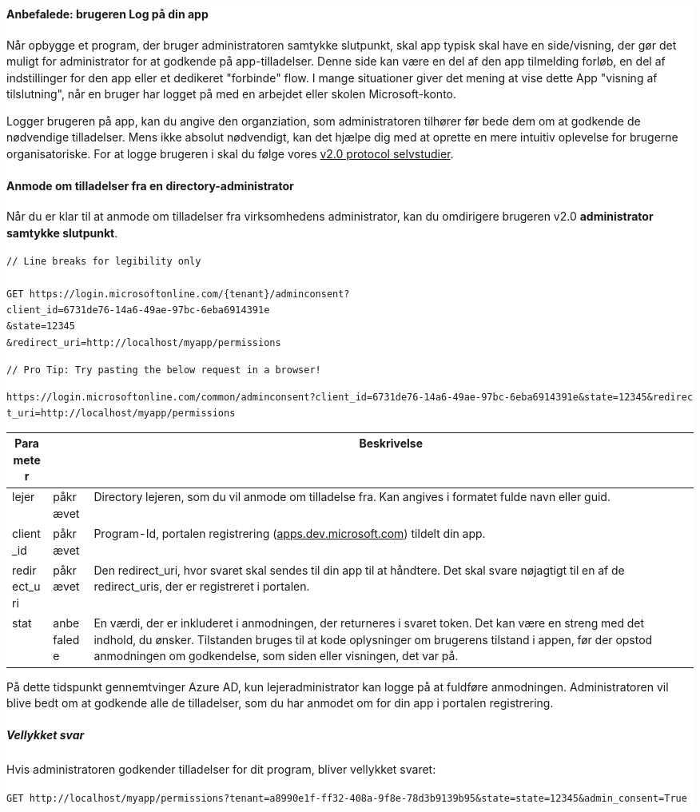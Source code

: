 #### <a name="recommended-sign-the-user-into-your-app"></a>Anbefalede: brugeren Log på din app

Når opbygge et program, der bruger administratoren samtykke slutpunkt, skal app typisk skal have en side/visning, der gør det muligt for administrator for at godkende på app-tilladelser.  Denne side kan være en del af den app tilmelding forløb, en del af indstillinger for den app eller et dedikeret "forbinde" flow.  I mange situationer giver det mening at vise dette App "visning af tilslutning", når en bruger har logget på med en arbejdet eller skolen Microsoft-konto.

Logger brugeren på app, kan du angive den organziation, som administratoren tilhører før bede dem om at godkende de nødvendige tilladelser.  Mens ikke absolut nødvendigt, kan det hjælpe dig med at oprette en mere intuitiv oplevelse for brugerne organisatoriske.  For at logge brugeren i skal du følge vores [v2.0 protocol selvstudier](active-directory-v2-protocols.md).

#### <a name="request-the-permissions-from-a-directory-admin"></a>Anmode om tilladelser fra en directory-administrator

Når du er klar til at anmode om tilladelser fra virksomhedens administrator, kan du omdirigere brugeren v2.0 **administrator samtykke slutpunkt**.

```
// Line breaks for legibility only

GET https://login.microsoftonline.com/{tenant}/adminconsent?
client_id=6731de76-14a6-49ae-97bc-6eba6914391e
&state=12345
&redirect_uri=http://localhost/myapp/permissions
```

```
// Pro Tip: Try pasting the below request in a browser!
```

```
https://login.microsoftonline.com/common/adminconsent?client_id=6731de76-14a6-49ae-97bc-6eba6914391e&state=12345&redirect_uri=http://localhost/myapp/permissions
```

| Parameter | | Beskrivelse |
| ----------------------- | ------------------------------- | --------------- |
| lejer | påkrævet | Directory lejeren, som du vil anmode om tilladelse fra.  Kan angives i formatet fulde navn eller guid. |
| client_id | påkrævet | Program-Id, portalen registrering ([apps.dev.microsoft.com](https://apps.dev.microsoft.com/?referrer=https://azure.microsoft.com/documentation/articles&deeplink=/appList)) tildelt din app. |
| redirect_uri | påkrævet | Den redirect_uri, hvor svaret skal sendes til din app til at håndtere.  Det skal svare nøjagtigt til en af de redirect_uris, der er registreret i portalen. |
| stat | anbefalede | En værdi, der er inkluderet i anmodningen, der returneres i svaret token.  Det kan være en streng med det indhold, du ønsker.  Tilstanden bruges til at kode oplysninger om brugerens tilstand i appen, før der opstod anmodningen om godkendelse, som siden eller visningen, det var på. |

På dette tidspunkt gennemtvinger Azure AD, kun lejeradministrator kan logge på at fuldføre anmodningen.  Administratoren vil blive bedt om at godkende alle de tilladelser, som du har anmodet om for din app i portalen registrering. 

##### <a name="successful-response"></a>Vellykket svar
Hvis administratoren godkender tilladelser for dit program, bliver vellykket svaret:

```
GET http://localhost/myapp/permissions?tenant=a8990e1f-ff32-408a-9f8e-78d3b9139b95&state=state=12345&admin_consent=True
```
